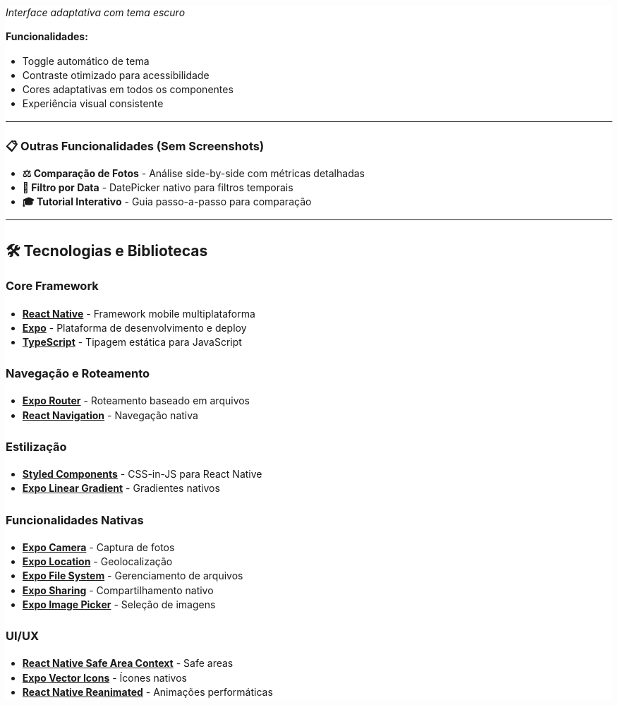   <p><em>Interface adaptativa com tema escuro</em></p>
</div>

**Funcionalidades:**
- Toggle automático de tema
- Contraste otimizado para acessibilidade
- Cores adaptativas em todos os componentes
- Experiência visual consistente

---

### 📋 **Outras Funcionalidades (Sem Screenshots)**
- **⚖️ Comparação de Fotos** - Análise side-by-side com métricas detalhadas
- **📅 Filtro por Data** - DatePicker nativo para filtros temporais
- **🎓 Tutorial Interativo** - Guia passo-a-passo para comparação

---

## 🛠️ Tecnologias e Bibliotecas

### **Core Framework**
- **[React Native](https://reactnative.dev/)** - Framework mobile multiplataforma
- **[Expo](https://expo.dev/)** - Plataforma de desenvolvimento e deploy
- **[TypeScript](https://www.typescriptlang.org/)** - Tipagem estática para JavaScript

### **Navegação e Roteamento**
- **[Expo Router](https://docs.expo.dev/router/introduction/)** - Roteamento baseado em arquivos
- **[React Navigation](https://reactnavigation.org/)** - Navegação nativa

### **Estilização**
- **[Styled Components](https://styled-components.com/)** - CSS-in-JS para React Native
- **[Expo Linear Gradient](https://docs.expo.dev/versions/latest/sdk/linear-gradient/)** - Gradientes nativos

### **Funcionalidades Nativas**
- **[Expo Camera](https://docs.expo.dev/versions/latest/sdk/camera/)** - Captura de fotos
- **[Expo Location](https://docs.expo.dev/versions/latest/sdk/location/)** - Geolocalização
- **[Expo File System](https://docs.expo.dev/versions/latest/sdk/filesystem/)** - Gerenciamento de arquivos
- **[Expo Sharing](https://docs.expo.dev/versions/latest/sdk/sharing/)** - Compartilhamento nativo
- **[Expo Image Picker](https://docs.expo.dev/versions/latest/sdk/imagepicker/)** - Seleção de imagens

### **UI/UX**
- **[React Native Safe Area Context](https://github.com/th3rdwave/react-native-safe-area-context)** - Safe areas
- **[Expo Vector Icons](https://docs.expo.dev/guides/icons/)** - Ícones nativos
- **[React Native Reanimated](https://docs.swmansion.com/react-native-reanimated/)** - Animações performáticas
